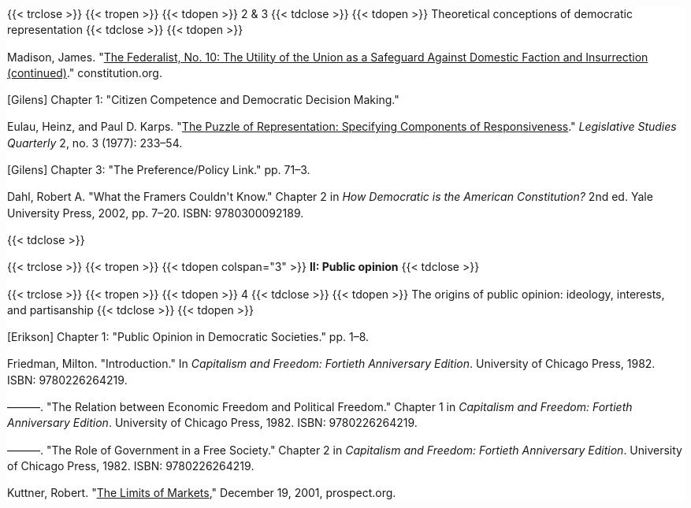 {{< trclose >}}
{{< tropen >}}
{{< tdopen >}}
2 & 3
{{< tdclose >}}
{{< tdopen >}}
Theoretical conceptions of democratic representation
{{< tdclose >}}
{{< tdopen >}}


Madison, James. "[The Federalist, No. 10: The Utility of the Union as a Safeguard Against Domestic Faction and Insurrection (continued)](http://www.constitution.org/fed/federa10.htm)." constitution.org.

\[Gilens\] Chapter 1: "Citizen Competence and Democratic Decision Making."

Eulau, Heinz, and Paul D. Karps. "[The Puzzle of Representation: Specifying Components of Responsiveness](http://www.jstor.org/stable/439340)." _Legislative Studies Quarterly_ 2, no. 3 (1977): 233–54.

\[Gilens\] Chapter 3: "The Preference/Policy Link." pp. 71–3.

Dahl, Robert A. "What the Framers Couldn't Know." Chapter 2 in _How Democratic is the American Constitution?_ 2nd ed. Yale University Press, 2002, pp. 7–20. ISBN: 9780300092189.


{{< tdclose >}}

{{< trclose >}}
{{< tropen >}}
{{< tdopen colspan="3" >}}
**II: Public opinion**
{{< tdclose >}}

{{< trclose >}}
{{< tropen >}}
{{< tdopen >}}
4
{{< tdclose >}}
{{< tdopen >}}
The origins of public opinion: ideology, interests, and partisanship
{{< tdclose >}}
{{< tdopen >}}


\[Erikson\] Chapter 1: "Public Opinion in Democratic Societies." pp. 1–8.

Friedman, Milton. "Introduction." In _Capitalism and Freedom: Fortieth Anniversary Edition_. University of Chicago Press, 1982. ISBN: 9780226264219.

———. "The Relation between Economic Freedom and Political Freedom." Chapter 1 in _Capitalism and Freedom: Fortieth Anniversary Edition_. University of Chicago Press, 1982. ISBN: 9780226264219.

———. "The Role of Government in a Free Society." Chapter 2 in _Capitalism and Freedom: Fortieth Anniversary Edition_. University of Chicago Press, 1982. ISBN: 9780226264219.

Kuttner, Robert. "[The Limits of Markets](http://prospect.org/article/limits-markets)," December 19, 2001, prospect.org.
